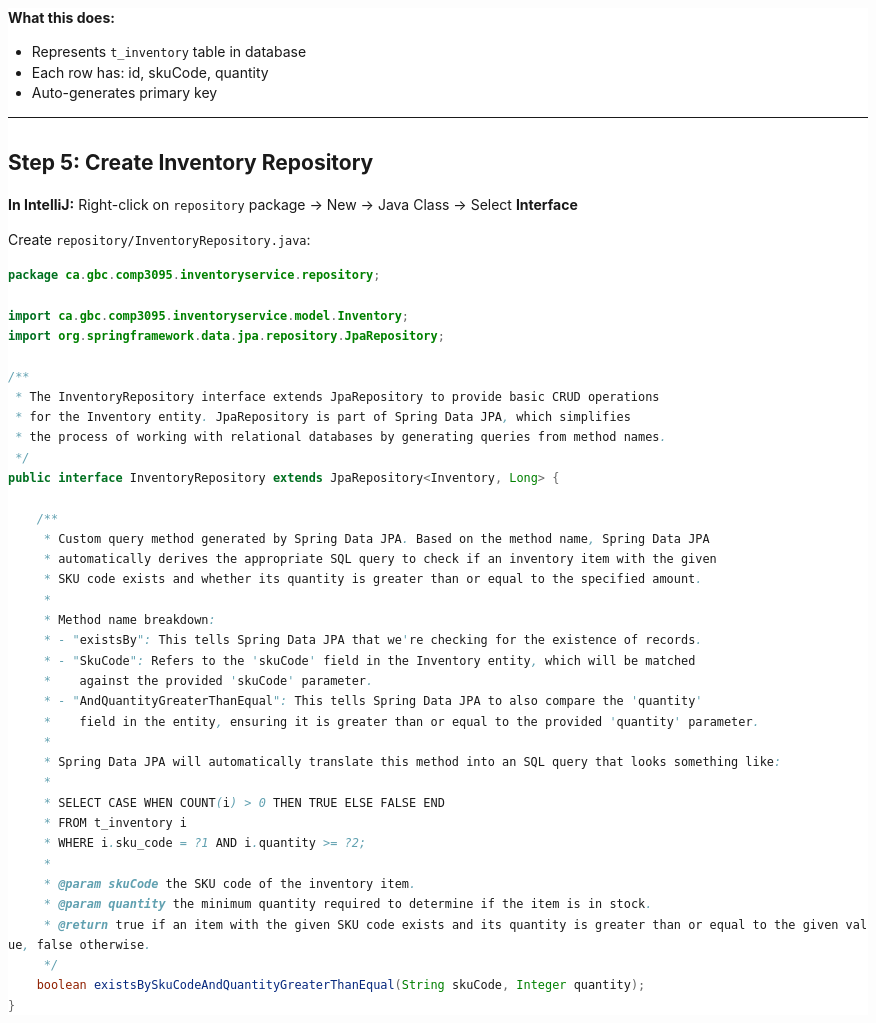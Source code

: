 **What this does:**
- Represents `t_inventory` table in database
- Each row has: id, skuCode, quantity
- Auto-generates primary key

---

## Step 5: Create Inventory Repository

**In IntelliJ:** Right-click on `repository` package → New → Java Class → Select **Interface**

Create `repository/InventoryRepository.java`:

```java
package ca.gbc.comp3095.inventoryservice.repository;

import ca.gbc.comp3095.inventoryservice.model.Inventory;
import org.springframework.data.jpa.repository.JpaRepository;

/**
 * The InventoryRepository interface extends JpaRepository to provide basic CRUD operations
 * for the Inventory entity. JpaRepository is part of Spring Data JPA, which simplifies
 * the process of working with relational databases by generating queries from method names.
 */
public interface InventoryRepository extends JpaRepository<Inventory, Long> {

    /**
     * Custom query method generated by Spring Data JPA. Based on the method name, Spring Data JPA
     * automatically derives the appropriate SQL query to check if an inventory item with the given
     * SKU code exists and whether its quantity is greater than or equal to the specified amount.
     *
     * Method name breakdown:
     * - "existsBy": This tells Spring Data JPA that we're checking for the existence of records.
     * - "SkuCode": Refers to the 'skuCode' field in the Inventory entity, which will be matched
     *    against the provided 'skuCode' parameter.
     * - "AndQuantityGreaterThanEqual": This tells Spring Data JPA to also compare the 'quantity'
     *    field in the entity, ensuring it is greater than or equal to the provided 'quantity' parameter.
     *
     * Spring Data JPA will automatically translate this method into an SQL query that looks something like:
     *
     * SELECT CASE WHEN COUNT(i) > 0 THEN TRUE ELSE FALSE END
     * FROM t_inventory i
     * WHERE i.sku_code = ?1 AND i.quantity >= ?2;
     *
     * @param skuCode the SKU code of the inventory item.
     * @param quantity the minimum quantity required to determine if the item is in stock.
     * @return true if an item with the given SKU code exists and its quantity is greater than or equal to the given value, false otherwise.
     */
    boolean existsBySkuCodeAndQuantityGreaterThanEqual(String skuCode, Integer quantity);
}
```
